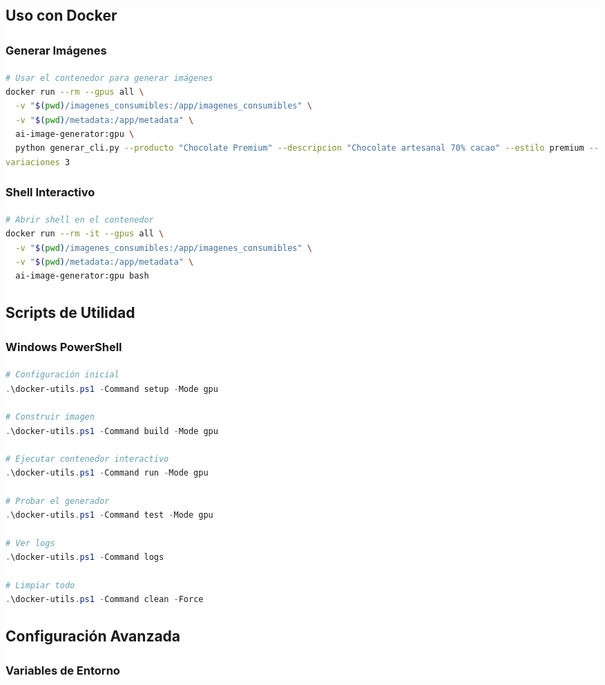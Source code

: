 ## Uso con Docker

### Generar Imágenes

```bash
# Usar el contenedor para generar imágenes
docker run --rm --gpus all \
  -v "$(pwd)/imagenes_consumibles:/app/imagenes_consumibles" \
  -v "$(pwd)/metadata:/app/metadata" \
  ai-image-generator:gpu \
  python generar_cli.py --producto "Chocolate Premium" --descripcion "Chocolate artesanal 70% cacao" --estilo premium --variaciones 3
```

### Shell Interactivo

```bash
# Abrir shell en el contenedor
docker run --rm -it --gpus all \
  -v "$(pwd)/imagenes_consumibles:/app/imagenes_consumibles" \
  -v "$(pwd)/metadata:/app/metadata" \
  ai-image-generator:gpu bash
```

## Scripts de Utilidad

### Windows PowerShell

```powershell
# Configuración inicial
.\docker-utils.ps1 -Command setup -Mode gpu

# Construir imagen
.\docker-utils.ps1 -Command build -Mode gpu

# Ejecutar contenedor interactivo
.\docker-utils.ps1 -Command run -Mode gpu

# Probar el generador
.\docker-utils.ps1 -Command test -Mode gpu

# Ver logs
.\docker-utils.ps1 -Command logs

# Limpiar todo
.\docker-utils.ps1 -Command clean -Force
```

## Configuración Avanzada

### Variables de Entorno
